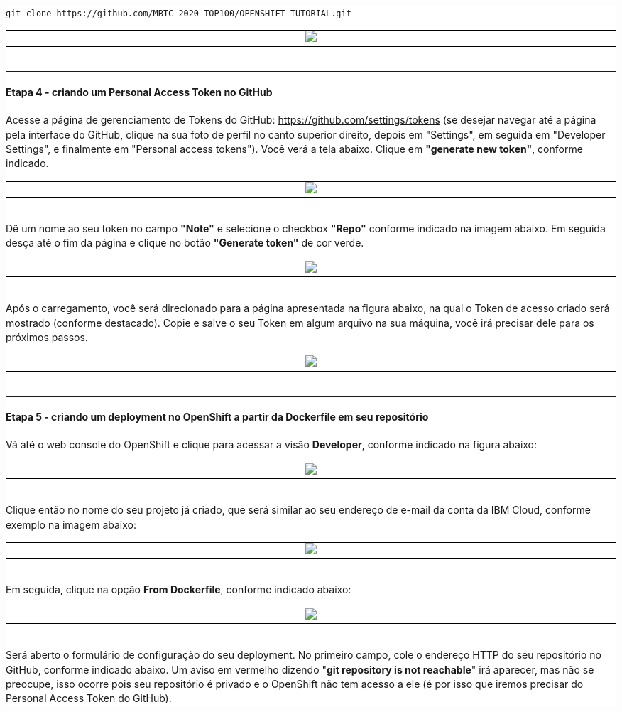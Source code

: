 ```git clone https://github.com/MBTC-2020-TOP100/OPENSHIFT-TUTORIAL.git```
<div align="center" width="90%" style="border: 1px solid black;">
  <img src="../docs/images/9.png">
</div><br>

<hr>

#### Etapa 4 - criando um Personal Access Token no GitHub

Acesse a página de gerenciamento de Tokens do GitHub: https://github.com/settings/tokens (se desejar navegar até a página pela interface do GitHub, clique na sua foto de perfil no canto superior direito, depois em "Settings", em seguida em "Developer Settings", e finalmente em "Personal access tokens"). Você verá a tela abaixo. Clique em **"generate new token"**, conforme indicado.

<div align="center" width="90%" style="border: 1px solid black;">
  <img src="../docs/images/10.png">
</div><br>

Dê um nome ao seu token no campo **"Note"** e selecione o checkbox **"Repo"** conforme indicado na imagem abaixo. Em seguida desça até o fim da página e clique no botão **"Generate token"** de cor verde.

<div align="center" width="90%" style="border: 1px solid black;">
  <img src="../docs/images/11.png">
</div><br>

Após o carregamento, você será direcionado para a página apresentada na figura abaixo, na qual o Token de acesso criado será mostrado (conforme destacado). Copie e salve o seu Token em algum arquivo na sua máquina, você irá precisar dele para os próximos passos.

<div align="center" width="90%" style="border: 1px solid black;">
  <img src="../docs/images/12.png">
</div><br>

<hr>

#### Etapa 5 - criando um deployment no OpenShift a partir da Dockerfile em seu repositório

Vá até o web console do OpenShift e clique para acessar a visão **Developer**, conforme indicado na figura abaixo:

<div align="center" width="90%" style="border: 1px solid black;">
  <img src="../docs/images/13.png">
</div><br>

Clique então no nome do seu projeto já criado, que será similar ao seu endereço de e-mail da conta da IBM Cloud, conforme exemplo na imagem abaixo:

<div align="center" width="90%" style="border: 1px solid black;">
  <img src="../docs/images/14.png">
</div><br>

Em seguida, clique na opção **From Dockerfile**, conforme indicado abaixo:

<div align="center" width="90%" style="border: 1px solid black;">
  <img src="../docs/images/15.png">
</div><br>

Será aberto o formulário de configuração do seu deployment. No primeiro campo, cole o endereço HTTP do seu repositório no GitHub, conforme indicado abaixo. Um aviso em vermelho dizendo "**git repository is not reachable**" irá aparecer, mas não se preocupe, isso ocorre pois seu repositório é privado e o OpenShift não tem acesso a ele (é por isso que iremos precisar do Personal Access Token do GitHub).

```